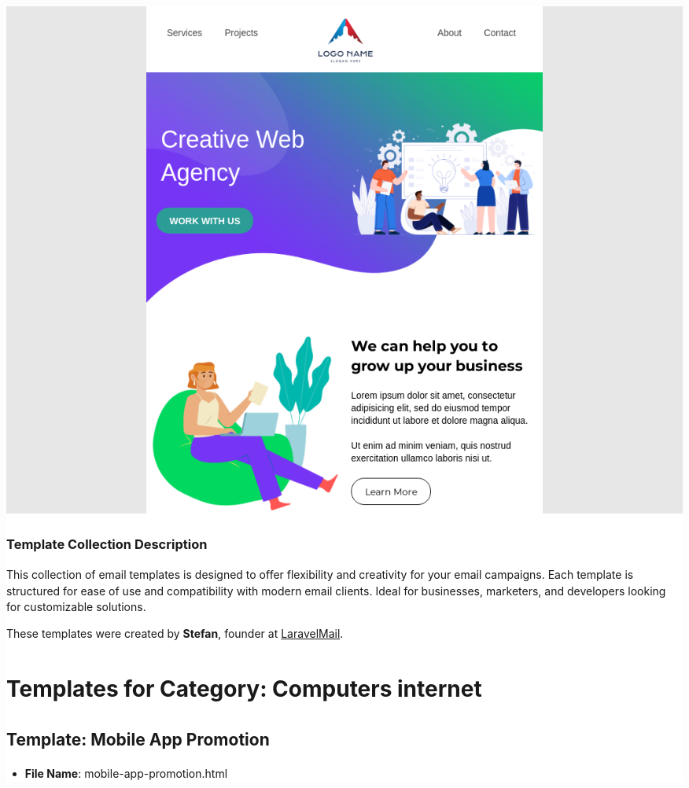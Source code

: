 ![Thumbnail for Creative Web Agency](./creative-web-agency.png)

### Template Collection Description
This collection of email templates is designed to offer flexibility and creativity for your email campaigns. Each template is structured for ease of use and compatibility with modern email clients. Ideal for businesses, marketers, and developers looking for customizable solutions.

These templates were created by **Stefan**, founder at [LaravelMail](https://laravelmail.com).

# Templates for Category: Computers internet

## Template: Mobile App Promotion
- **File Name**: mobile-app-promotion.html